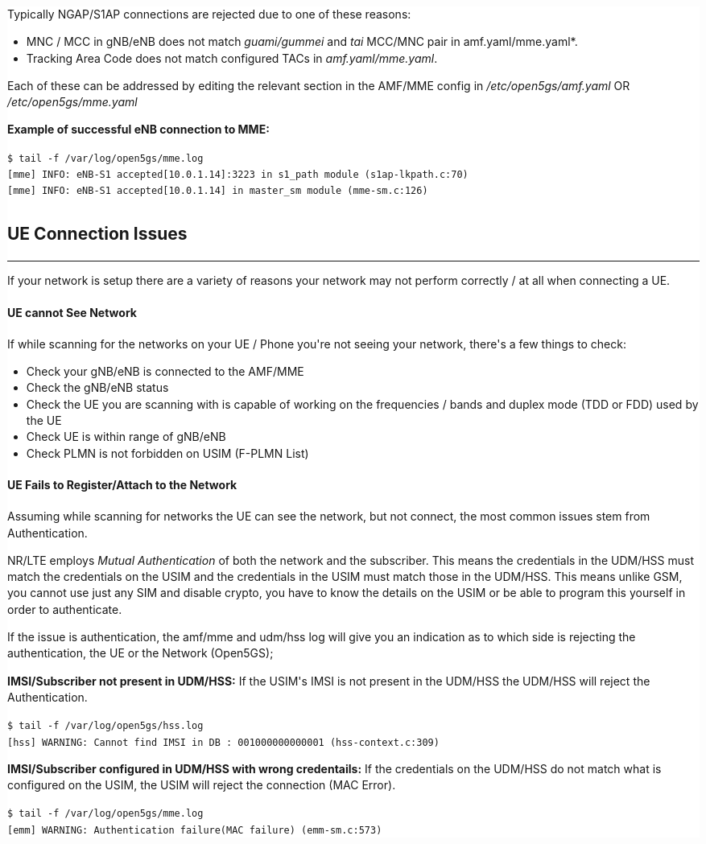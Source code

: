 Typically NGAP/S1AP connections are rejected due to one of these reasons:
* MNC / MCC in gNB/eNB does not match *guami/gummei* and *tai* MCC/MNC pair in amf.yaml/mme.yaml*.
* Tracking Area Code does not match configured TACs in *amf.yaml/mme.yaml*.

Each of these can be addressed by editing the relevant section in the AMF/MME config in */etc/open5gs/amf.yaml* OR */etc/open5gs/mme.yaml*

__Example of successful eNB connection to MME:__
```
$ tail -f /var/log/open5gs/mme.log
[mme] INFO: eNB-S1 accepted[10.0.1.14]:3223 in s1_path module (s1ap-lkpath.c:70)
[mme] INFO: eNB-S1 accepted[10.0.1.14] in master_sm module (mme-sm.c:126)
```

## UE Connection Issues
---
If your network is setup there are a variety of reasons your network may not perform correctly / at all when connecting a UE.

#### UE cannot See Network
If while scanning for the networks on your UE / Phone you're not seeing your network, there's a few things to check:
* Check your gNB/eNB is connected to the AMF/MME
* Check the gNB/eNB status
* Check the UE you are scanning with is capable of working on the frequencies / bands and duplex mode (TDD or FDD) used by the UE
* Check UE is within range of gNB/eNB
* Check PLMN is not forbidden on USIM (F-PLMN List)

#### UE Fails to Register/Attach to the Network
Assuming while scanning for networks the UE can see the network, but not connect, the most common issues stem from Authentication.

NR/LTE employs *Mutual Authentication* of both the network and the subscriber. This means the credentials in the UDM/HSS must match the credentials on the USIM and the credentials in the USIM must match those in the UDM/HSS. This means unlike GSM, you cannot use just any SIM and disable crypto, you have to know the details on the USIM or be able to program this yourself in order to authenticate.

If the issue is authentication, the amf/mme and udm/hss log will give you an indication as to which side is rejecting the authentication, the UE or the Network (Open5GS);

__IMSI/Subscriber not present in UDM/HSS:__
If the USIM's IMSI is not present in the UDM/HSS the UDM/HSS will reject the Authentication.

```
$ tail -f /var/log/open5gs/hss.log
[hss] WARNING: Cannot find IMSI in DB : 001000000000001 (hss-context.c:309)
```

__IMSI/Subscriber configured in UDM/HSS with wrong credentails:__
If the credentials on the UDM/HSS do not match what is configured on the USIM, the USIM will reject the connection (MAC Error).

```
$ tail -f /var/log/open5gs/mme.log
[emm] WARNING: Authentication failure(MAC failure) (emm-sm.c:573)
```
